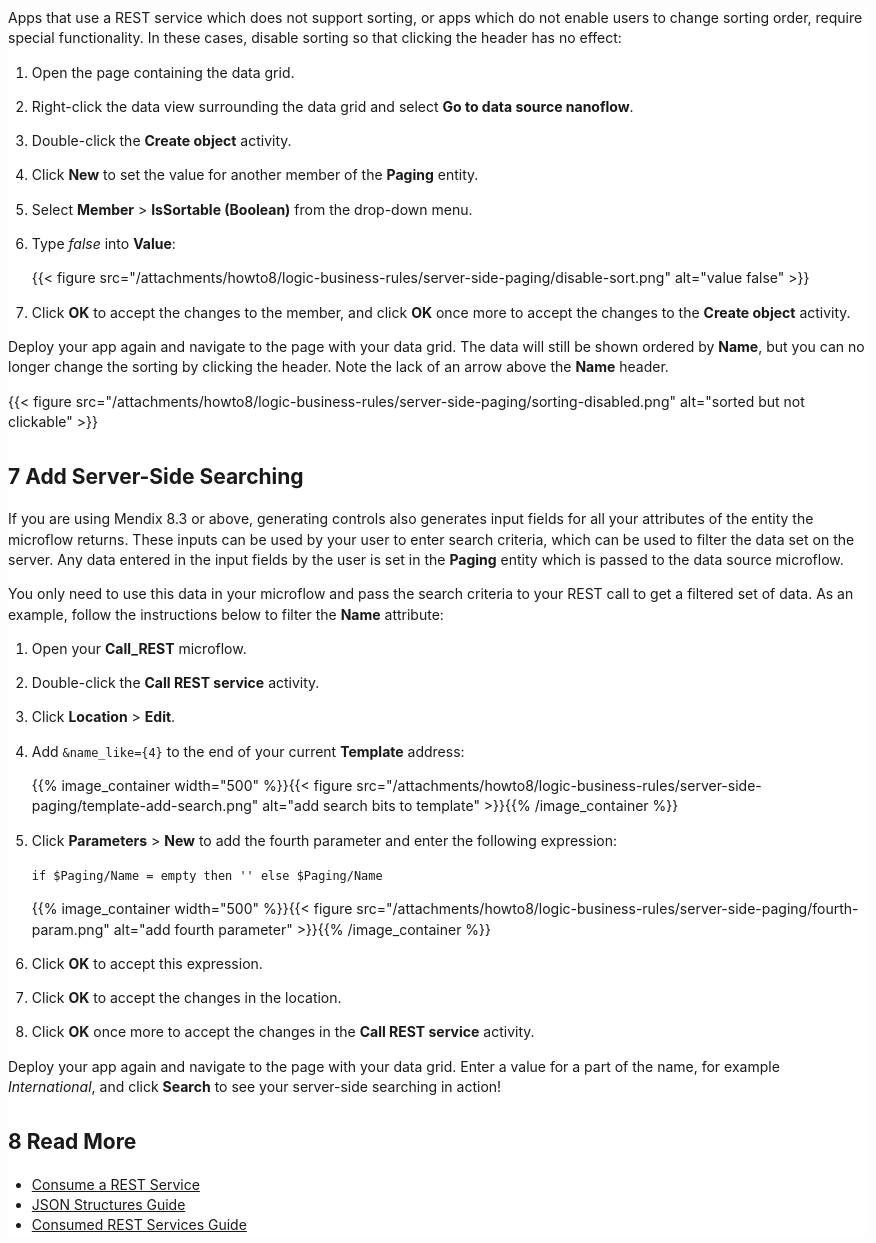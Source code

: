 Apps that use a REST service which does not support sorting, or apps which do not enable users to change sorting order, require special functionality. In these cases, disable sorting so that clicking the header has no effect:

1. Open the page containing the data grid.
2. Right-click the data view surrounding the data grid and select **Go to data source nanoflow**.
3. Double-click the **Create object** activity. 
4. Click **New** to set the value for another member of the **Paging** entity. 
5. Select **Member** > **IsSortable (Boolean)** from the drop-down menu.
6.  Type *false* into **Value**:

	{{< figure src="/attachments/howto8/logic-business-rules/server-side-paging/disable-sort.png" alt="value false" >}}

7. Click **OK** to accept the changes to the member, and click **OK** once more to accept the changes to the **Create object** activity.

Deploy your app again and navigate to the page with your data grid. The data will still be shown ordered by **Name**, but you can no longer change the sorting by clicking the header. Note the lack of an arrow above the **Name** header.

{{< figure src="/attachments/howto8/logic-business-rules/server-side-paging/sorting-disabled.png" alt="sorted but not clickable" >}}

## 7 Add Server-Side Searching

If you are using Mendix 8.3 or above, generating controls also generates input fields for all your attributes of the entity the microflow returns. These inputs can be used by your user to enter search criteria, which can be used to filter the data set on the server. Any data entered in the input fields by the user is set in the **Paging** entity which is passed to the data source microflow. 

You only need to use this data in your microflow and pass the search criteria to your REST call to get a filtered set of data. As an example, follow the instructions below to filter the **Name** attribute:

1. Open your **Call_REST** microflow.
2. Double-click the **Call REST service** activity.
3. Click **Location** > **Edit**.
4.  Add `&name_like={4}` to the end of your current **Template** address:

	{{% image_container width="500" %}}{{< figure src="/attachments/howto8/logic-business-rules/server-side-paging/template-add-search.png" alt="add search bits to template" >}}{{% /image_container %}}

5.  Click **Parameters** > **New** to add the fourth parameter and enter the following expression:

	```
	if $Paging/Name = empty then '' else $Paging/Name
	```

	{{% image_container width="500" %}}{{< figure src="/attachments/howto8/logic-business-rules/server-side-paging/fourth-param.png" alt="add fourth parameter" >}}{{% /image_container %}}

6. Click **OK** to accept this expression.
7. Click **OK** to accept the changes in the location. 
8. Click **OK** once more to accept the changes in the **Call REST service** activity.

Deploy your app again and navigate to the page with your data grid. Enter a value for a part of the name, for example *International*, and click **Search** to see your server-side searching in action!

## 8 Read More

* [Consume a REST Service](/howto8/integration/consume-a-rest-service/)
* [JSON Structures Guide](/refguide8/json-structures/)
* [Consumed REST Services Guide](/refguide8/consumed-rest-services/)
